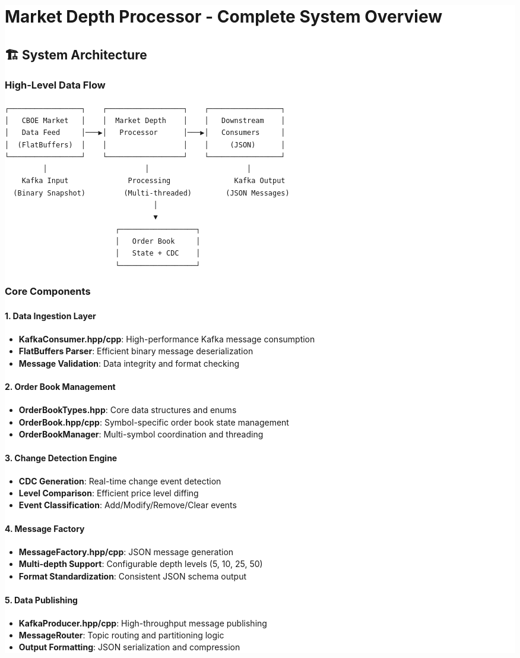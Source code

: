# Market Depth Processor - Complete System Overview

## 🏗️ System Architecture

### High-Level Data Flow

```
┌─────────────────┐    ┌──────────────────┐    ┌─────────────────┐
│   CBOE Market   │    │  Market Depth    │    │   Downstream    │
│   Data Feed     │───▶│   Processor      │───▶│   Consumers     │
│  (FlatBuffers)  │    │                  │    │     (JSON)      │
└─────────────────┘    └──────────────────┘    └─────────────────┘
         │                       │                       │
    Kafka Input              Processing               Kafka Output
  (Binary Snapshot)         (Multi-threaded)        (JSON Messages)
                                   │
                                   ▼
                          ┌──────────────────┐
                          │   Order Book     │
                          │   State + CDC    │
                          └──────────────────┘
```

### Core Components

#### 1. **Data Ingestion Layer**
- **KafkaConsumer.hpp/cpp**: High-performance Kafka message consumption
- **FlatBuffers Parser**: Efficient binary message deserialization
- **Message Validation**: Data integrity and format checking

#### 2. **Order Book Management**
- **OrderBookTypes.hpp**: Core data structures and enums
- **OrderBook.hpp/cpp**: Symbol-specific order book state management
- **OrderBookManager**: Multi-symbol coordination and threading

#### 3. **Change Detection Engine**
- **CDC Generation**: Real-time change event detection
- **Level Comparison**: Efficient price level diffing
- **Event Classification**: Add/Modify/Remove/Clear events

#### 4. **Message Factory**
- **MessageFactory.hpp/cpp**: JSON message generation
- **Multi-depth Support**: Configurable depth levels (5, 10, 25, 50)
- **Format Standardization**: Consistent JSON schema output

#### 5. **Data Publishing**
- **KafkaProducer.hpp/cpp**: High-throughput message publishing
- **MessageRouter**: Topic routing and partitioning logic
- **Output Formatting**: JSON serialization and compression
